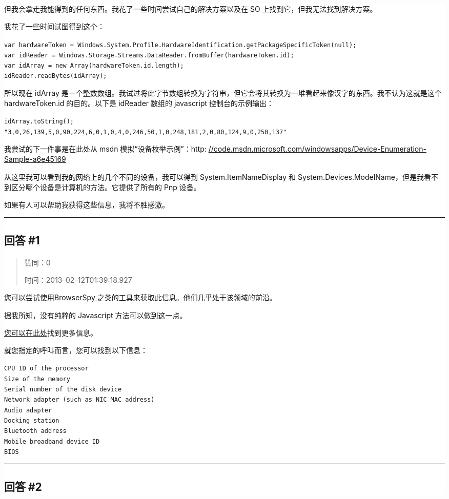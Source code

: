 但我会拿走我能得到的任何东西。我花了一些时间尝试自己的解决方案以及在 SO 上找到它，但我无法找到解决方案。

我花了一些时间试图得到这个：

```
var hardwareToken = Windows.System.Profile.HardwareIdentification.getPackageSpecificToken(null);
var idReader = Windows.Storage.Streams.DataReader.fromBuffer(hardwareToken.id);        
var idArray = new Array(hardwareToken.id.length);
idReader.readBytes(idArray); 
```

所以现在 idArray 是一个整数数组。我试过将此字节数组转换为字符串，但它会将其转换为一堆看起来像汉字的东西。我不认为这就是这个 hardwareToken.id 的目的。以下是 idReader 数组的 javascript 控制台的示例输出：

```
idArray.toString();
"3,0,26,139,5,0,90,224,6,0,1,0,4,0,246,50,1,0,248,181,2,0,80,124,9,0,250,137" 
```

我尝试的下一件事是在此处从 msdn 模拟“设备枚举示例”：http: [//code.msdn.microsoft.com/windowsapps/Device-Enumeration-Sample-a6e45169](http://code.msdn.microsoft.com/windowsapps/Device-Enumeration-Sample-a6e45169)

从这里我可以看到我的网络上的几个不同的设备，我可以得到 System.ItemNameDisplay 和 System.Devices.ModelName，但是我看不到区分哪个设备是计算机的方法。它提供了所有的 Pnp 设备。

如果有人可以帮助我获得这些信息，我将不胜感激。

* * *

## 回答 #1

> 赞同：0
> 
> 时间：2013-02-12T01:39:18.927

您可以尝试使用[BrowserSpy 之](http://browserspy.dk/)类的工具来获取此信息。他们几乎处于该领域的前沿。

据我所知，没有纯粹的 Javascript 方法可以做到这一点。

[您可以在此处](http://msdn.microsoft.com/en-us/library/windows/apps/jj553431)找到更多信息。

就您指定的呼叫而言，您可以找到以下信息：

```
CPU ID of the processor
Size of the memory
Serial number of the disk device
Network adapter (such as NIC MAC address)
Audio adapter
Docking station
Bluetooth address
Mobile broadband device ID
BIOS 
```

* * *

## 回答 #2
